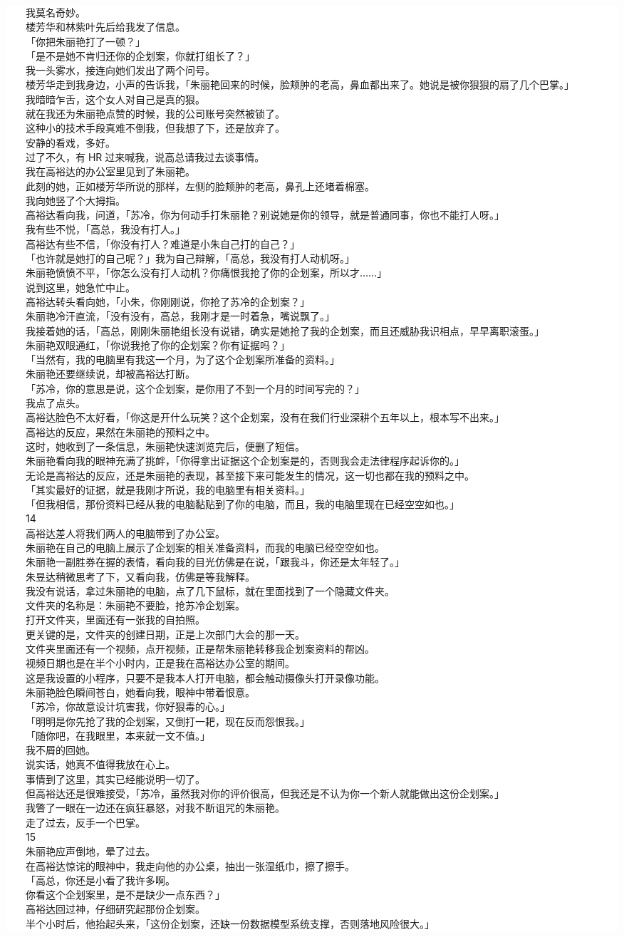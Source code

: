&emsp;&emsp;我莫名奇妙。  
&emsp;&emsp;楼芳华和林紫叶先后给我发了信息。  
&emsp;&emsp;「你把朱丽艳打了一顿？」  
&emsp;&emsp;「是不是她不肯归还你的企划案，你就打组长了？」  
&emsp;&emsp;我一头雾水，接连向她们发出了两个问号。  
&emsp;&emsp;楼芳华走到我身边，小声的告诉我，「朱丽艳回来的时候，脸颊肿的老高，鼻血都出来了。她说是被你狠狠的扇了几个巴掌。」  
&emsp;&emsp;我暗暗乍舌，这个女人对自己是真的狠。  
&emsp;&emsp;就在我还为朱丽艳点赞的时候，我的公司账号突然被锁了。  
&emsp;&emsp;这种小的技术手段真难不倒我，但我想了下，还是放弃了。  
&emsp;&emsp;安静的看戏，多好。  
&emsp;&emsp;过了不久，有 HR 过来喊我，说高总请我过去谈事情。  
&emsp;&emsp;我在高裕达的办公室里见到了朱丽艳。  
&emsp;&emsp;此刻的她，正如楼芳华所说的那样，左侧的脸颊肿的老高，鼻孔上还堵着棉塞。  
&emsp;&emsp;我向她竖了个大拇指。  
&emsp;&emsp;高裕达看向我，问道，「苏冷，你为何动手打朱丽艳？别说她是你的领导，就是普通同事，你也不能打人呀。」  
&emsp;&emsp;我有些不悦，「高总，我没有打人。」  
&emsp;&emsp;高裕达有些不信，「你没有打人？难道是小朱自己打的自己？」  
&emsp;&emsp;「也许就是她打的自己呢？」我为自己辩解，「高总，我没有打人动机呀。」  
&emsp;&emsp;朱丽艳愤愤不平，「你怎么没有打人动机？你痛恨我抢了你的企划案，所以才……」  
&emsp;&emsp;说到这里，她急忙中止。  
&emsp;&emsp;高裕达转头看向她，「小朱，你刚刚说，你抢了苏冷的企划案？」  
&emsp;&emsp;朱丽艳冷汗直流，「没有没有，高总，我刚才是一时着急，嘴说飘了。」  
&emsp;&emsp;我接着她的话，「高总，刚刚朱丽艳组长没有说错，确实是她抢了我的企划案，而且还威胁我识相点，早早离职滚蛋。」  
&emsp;&emsp;朱丽艳双眼通红，「你说我抢了你的企划案？你有证据吗？」  
&emsp;&emsp;「当然有，我的电脑里有我这一个月，为了这个企划案所准备的资料。」  
&emsp;&emsp;朱丽艳还要继续说，却被高裕达打断。  
&emsp;&emsp;「苏冷，你的意思是说，这个企划案，是你用了不到一个月的时间写完的？」  
&emsp;&emsp;我点了点头。  
&emsp;&emsp;高裕达脸色不太好看，「你这是开什么玩笑？这个企划案，没有在我们行业深耕个五年以上，根本写不出来。」  
&emsp;&emsp;高裕达的反应，果然在朱丽艳的预料之中。  
&emsp;&emsp;这时，她收到了一条信息，朱丽艳快速浏览完后，便删了短信。  
&emsp;&emsp;朱丽艳看向我的眼神充满了挑衅，「你得拿出证据这个企划案是的，否则我会走法律程序起诉你的。」  
&emsp;&emsp;无论是高裕达的反应，还是朱丽艳的表现，甚至接下来可能发生的情况，这一切也都在我的预料之中。  
&emsp;&emsp;「其实最好的证据，就是我刚才所说，我的电脑里有相关资料。」  
&emsp;&emsp;「但我相信，那份资料已经从我的电脑黏贴到了你的电脑，而且，我的电脑里现在已经空空如也。」  
&emsp;&emsp;14  
&emsp;&emsp;高裕达差人将我们两人的电脑带到了办公室。  
&emsp;&emsp;朱丽艳在自己的电脑上展示了企划案的相关准备资料，而我的电脑已经空空如也。  
&emsp;&emsp;朱丽艳一副胜券在握的表情，看向我的目光仿佛是在说，「跟我斗，你还是太年轻了。」  
&emsp;&emsp;朱昱达稍微思考了下，又看向我，仿佛是等我解释。  
&emsp;&emsp;我没有说话，拿过朱丽艳的电脑，点了几下鼠标，就在里面找到了一个隐藏文件夹。  
&emsp;&emsp;文件夹的名称是：朱丽艳不要脸，抢苏冷企划案。  
&emsp;&emsp;打开文件夹，里面还有一张我的自拍照。  
&emsp;&emsp;更关键的是，文件夹的创建日期，正是上次部门大会的那一天。  
&emsp;&emsp;文件夹里面还有一个视频，点开视频，正是帮朱丽艳转移我企划案资料的帮凶。  
&emsp;&emsp;视频日期也是在半个小时内，正是我在高裕达办公室的期间。  
&emsp;&emsp;这是我设置的小程序，只要不是我本人打开电脑，都会触动摄像头打开录像功能。  
&emsp;&emsp;朱丽艳脸色瞬间苍白，她看向我，眼神中带着恨意。  
&emsp;&emsp;「苏冷，你故意设计坑害我，你好狠毒的心。」  
&emsp;&emsp;「明明是你先抢了我的企划案，又倒打一耙，现在反而怨恨我。」  
&emsp;&emsp;「随你吧，在我眼里，本来就一文不值。」  
&emsp;&emsp;我不屑的回她。  
&emsp;&emsp;说实话，她真不值得我放在心上。  
&emsp;&emsp;事情到了这里，其实已经能说明一切了。  
&emsp;&emsp;但高裕达还是很难接受，「苏冷，虽然我对你的评价很高，但我还是不认为你一个新人就能做出这份企划案。」  
&emsp;&emsp;我瞥了一眼在一边还在疯狂暴怒，对我不断诅咒的朱丽艳。  
&emsp;&emsp;走了过去，反手一个巴掌。  
&emsp;&emsp;15  
&emsp;&emsp;朱丽艳应声倒地，晕了过去。  
&emsp;&emsp;在高裕达惊诧的眼神中，我走向他的办公桌，抽出一张湿纸巾，擦了擦手。  
&emsp;&emsp;「高总，你还是小看了我许多啊。  
&emsp;&emsp;你看这个企划案里，是不是缺少一点东西？」  
&emsp;&emsp;高裕达回过神，仔细研究起那份企划案。  
&emsp;&emsp;半个小时后，他抬起头来，「这份企划案，还缺一份数据模型系统支撑，否则落地风险很大。」  